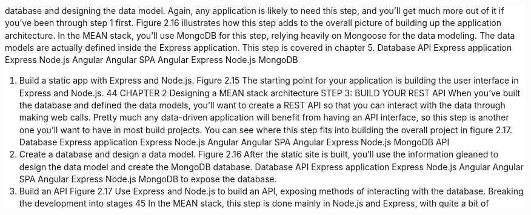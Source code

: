 database and designing the data model. Again, any application is likely to need this
step, and you’ll get much more out of it if you’ve been through step 1 first.
Figure 2.16 illustrates how this step adds to the overall picture of building up the
application architecture.
In the MEAN stack, you’ll use MongoDB for this step, relying heavily on Mongoose
for the data modeling. The data models are actually defined inside the Express application.
This step is covered in chapter 5.
Database API
Express application
Express
Node.js
Angular
Angular SPA
Angular
Express
Node.js
MongoDB
1. Build a static
app with
Express and
Node.js.
Figure 2.15 The starting point for your
application is building the user interface in
Express and Node.js.
44 CHAPTER 2 Designing a MEAN stack architecture
STEP 3: BUILD YOUR REST API
When you’ve built the database and defined the data models, you’ll want to create a
REST API so that you can interact with the data through making web calls. Pretty
much any data-driven application will benefit from having an API interface, so this
step is another one you’ll want to have in most build projects.
You can see where this step fits into building the overall project in figure 2.17.
Database Express application
Express
Node.js
Angular
Angular SPA
Angular
Express
Node.js
MongoDB
API
2. Create a database and
design a data model.
Figure 2.16 After the static site is built, you’ll use
the information gleaned to design the data model and
create the MongoDB database.
Database API
Express application
Express
Node.js
Angular
Angular SPA
Angular
Express
Node.js
MongoDB
to expose the
database.
3. Build an API
Figure 2.17 Use Express and Node.js to build
an API, exposing methods of interacting with
the database.
Breaking the development into stages 45
In the MEAN stack, this step is done mainly in Node.js and Express, with quite a bit of